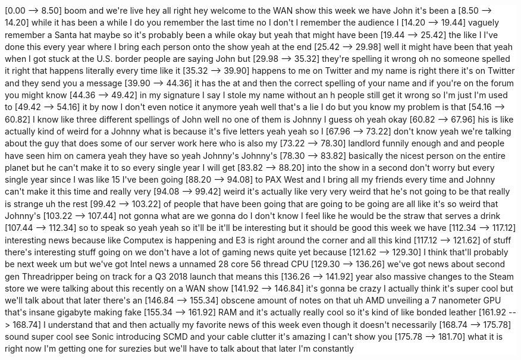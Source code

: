 [0.00 --> 8.50]  boom and we're live hey all right hey welcome to the WAN show this week we have John it's been a
[8.50 --> 14.20]  while it has been a while I do you remember the last time no I don't I remember the audience I
[14.20 --> 19.44]  vaguely remember a Santa hat maybe so it's probably been a while okay but yeah that might have been
[19.44 --> 25.42]  the like I I've done this every year where I bring each person onto the show yeah at the end
[25.42 --> 29.98]  well it might have been that yeah when I got stuck at the U.S. border people are saying John but
[29.98 --> 35.32]  they're spelling it wrong oh no someone spelled it right that happens literally every time like it
[35.32 --> 39.90]  happens to me on Twitter and my name is right there it's on Twitter and they send you a message
[39.90 --> 44.36]  it has the at and then the correct spelling of your name and if you're on the forum you might know
[44.36 --> 49.42]  in my signature I say I stole my name without an h people still get it wrong so I'm just I'm used to
[49.42 --> 54.16]  it by now I don't even notice it anymore yeah well that's a lie I do but you know my problem is that
[54.16 --> 60.82]  I know like three different spellings of John well no one of them is Johnny I guess oh yeah okay
[60.82 --> 67.96]  his is like actually kind of weird for a Johnny what is because it's five letters yeah yeah so I
[67.96 --> 73.22]  don't know yeah we're talking about the guy that does some of our server work here who is also my
[73.22 --> 78.30]  landlord funnily enough and and people have seen him on camera yeah they have so yeah Johnny's Johnny's
[78.30 --> 83.82]  basically the nicest person on the entire planet but he can't make it to so every single year I will get
[83.82 --> 88.20]  into the show in a second don't worry but every single year since I was like 15 I've been going
[88.20 --> 94.08]  to PAX West and I bring all my friends every time and Johnny can't make it this time and really very
[94.08 --> 99.42]  weird it's actually like very very weird that he's not going to be that really is strange uh the rest
[99.42 --> 103.22]  of people that have been going that are going to be going are all like it's so weird that Johnny's
[103.22 --> 107.44]  not gonna what are we gonna do I don't know I feel like he would be the straw that serves a drink
[107.44 --> 112.34]  so to speak so yeah yeah so it'll be it'll be interesting but it should be good this week we have
[112.34 --> 117.12]  interesting news because like Computex is happening and E3 is right around the corner and all this kind
[117.12 --> 121.62]  of stuff there's interesting stuff going on we don't have a lot of gaming news quite yet because
[121.62 --> 129.30]  I think that'll probably be next week um but we've got Intel news a unnamed 28 core 56 thread CPU
[129.30 --> 136.26]  we've got news about second gen Threadripper being on track for a Q3 2018 launch that means this
[136.26 --> 141.92]  year also massive changes to the Steam store we were talking about this recently on a WAN show
[141.92 --> 146.84]  it's gonna be crazy I actually think it's super cool but we'll talk about that later there's an
[146.84 --> 155.34]  obscene amount of notes on that uh AMD unveiling a 7 nanometer GPU that's insane gigabyte making fake
[155.34 --> 161.92]  RAM and it's actually really cool so it's kind of like bonded leather
[161.92 --> 168.74]  I understand that and then actually my favorite news of this week even though it doesn't necessarily
[168.74 --> 175.78]  sound super cool see Sonic introducing SCMD and your cable clutter it's amazing I can't show you
[175.78 --> 181.70]  what it is right now I'm getting one for surezies but we'll have to talk about that later I'm constantly